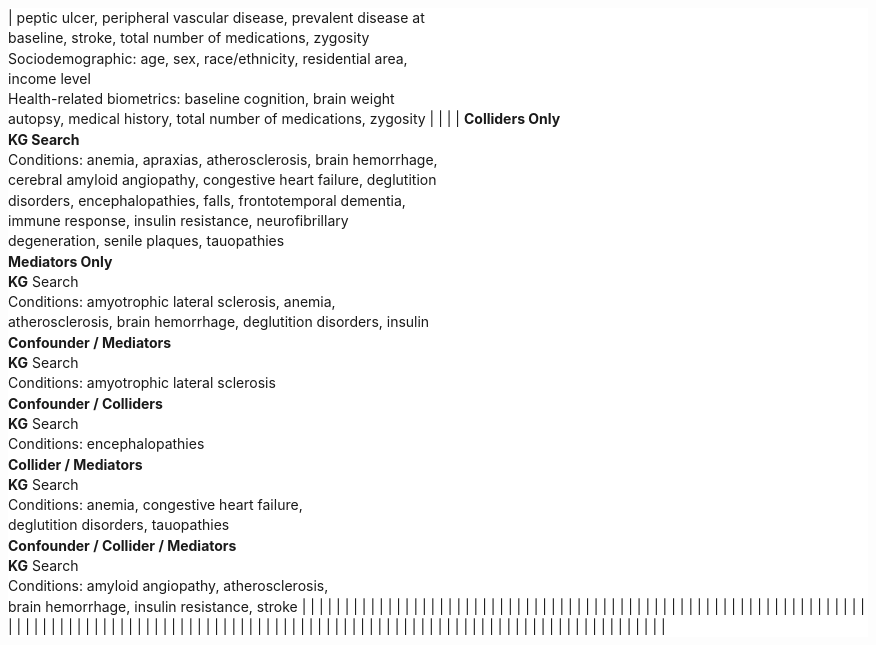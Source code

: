 | peptic ulcer, peripheral vascular disease, prevalent disease at <br> baseline, stroke, total number of medications, zygosity <br> Sociodemographic: age, sex, race/ethnicity, residential area, <br> income level <br> Health-related biometrics: baseline cognition, brain weight <br> autopsy, medical history, total number of medications, zygosity | | |
| **Colliders Only** <br> **KG Search** <br> Conditions: anemia, apraxias, atherosclerosis, brain hemorrhage, <br> cerebral amyloid angiopathy, congestive heart failure, deglutition <br> disorders, encephalopathies, falls, frontotemporal dementia, <br> immune response, insulin resistance, neurofibrillary <br> degeneration, senile plaques, tauopathies <br> **Mediators Only** <br> **KG** Search <br> Conditions: amyotrophic lateral sclerosis, anemia, <br> atherosclerosis, brain hemorrhage, deglutition disorders, insulin <br> **Confounder / Mediators** <br> **KG** Search <br> Conditions: amyotrophic lateral sclerosis <br> **Confounder / Colliders** <br> **KG** Search <br> Conditions: encephalopathies <br> **Collider / Mediators** <br> **KG** Search <br> Conditions: anemia, congestive heart failure, <br> deglutition disorders, tauopathies <br> **Confounder / Collider / Mediators** <br> **KG** Search <br> Conditions: amyloid angiopathy, atherosclerosis, <br> brain hemorrhage, insulin resistance, stroke | | |
| | | |
| | | |
| | | |
| | | |
| | | |
| | | |
| | | |
| | | |
| | | |
| | | |
| | | |
| | | |
| | | |
| | | |
| | | |
| | | |
| | | |
| | | |
| | | |
| | | |
| | | |
| | | |
| | | |
| | | |
| | | |
| | | |
| | | |
| | | |
| | | |
| | | |
| | | |
| | | |
| | | |
| | | |
| | | |